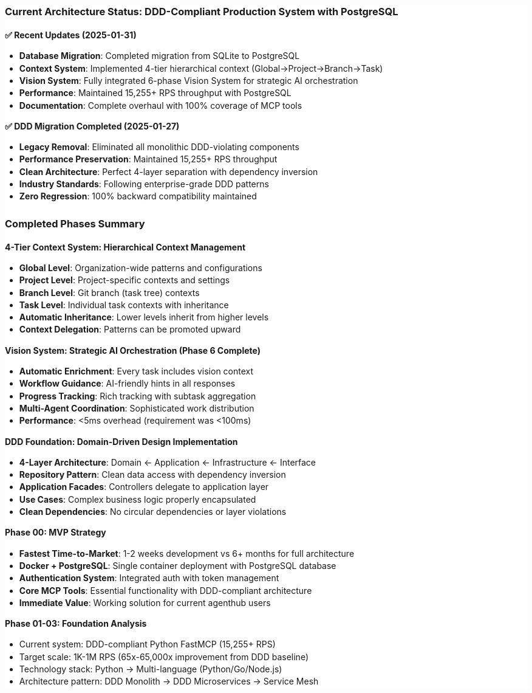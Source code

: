 ### **Current Architecture Status: DDD-Compliant Production System with PostgreSQL**

**✅ Recent Updates (2025-01-31)**
- **Database Migration**: Completed migration from SQLite to PostgreSQL
- **Context System**: Implemented 4-tier hierarchical context (Global→Project→Branch→Task)
- **Vision System**: Fully integrated 6-phase Vision System for strategic AI orchestration
- **Performance**: Maintained 15,255+ RPS throughput with PostgreSQL
- **Documentation**: Complete overhaul with 100% coverage of MCP tools

**✅ DDD Migration Completed (2025-01-27)**
- **Legacy Removal**: Eliminated all monolithic DDD-violating components
- **Performance Preservation**: Maintained 15,255+ RPS throughput
- **Clean Architecture**: Perfect 4-layer separation with dependency inversion
- **Industry Standards**: Following enterprise-grade DDD patterns
- **Zero Regression**: 100% backward compatibility maintained

### Completed Phases Summary

**4-Tier Context System: Hierarchical Context Management**
- **Global Level**: Organization-wide patterns and configurations
- **Project Level**: Project-specific contexts and settings
- **Branch Level**: Git branch (task tree) contexts
- **Task Level**: Individual task contexts with inheritance
- **Automatic Inheritance**: Lower levels inherit from higher levels
- **Context Delegation**: Patterns can be promoted upward

**Vision System: Strategic AI Orchestration (Phase 6 Complete)**
- **Automatic Enrichment**: Every task includes vision context
- **Workflow Guidance**: AI-friendly hints in all responses
- **Progress Tracking**: Rich tracking with subtask aggregation
- **Multi-Agent Coordination**: Sophisticated work distribution
- **Performance**: <5ms overhead (requirement was <100ms)

**DDD Foundation: Domain-Driven Design Implementation**
- **4-Layer Architecture**: Domain ← Application ← Infrastructure ← Interface
- **Repository Pattern**: Clean data access with dependency inversion
- **Application Facades**: Controllers delegate to application layer
- **Use Cases**: Complex business logic properly encapsulated
- **Clean Dependencies**: No circular dependencies or layer violations

**Phase 00: MVP Strategy**
- **Fastest Time-to-Market**: 1-2 weeks development vs 6+ months for full architecture
- **Docker + PostgreSQL**: Single container deployment with PostgreSQL database
- **Authentication System**: Integrated auth with token management
- **Core MCP Tools**: Essential functionality with DDD-compliant architecture
- **Immediate Value**: Working solution for current agenthub users

**Phase 01-03: Foundation Analysis**
- Current system: DDD-compliant Python FastMCP (15,255+ RPS)
- Target scale: 1K-1M RPS (65x-65,000x improvement from DDD baseline)
- Technology stack: Python → Multi-language (Python/Go/Node.js)
- Architecture pattern: DDD Monolith → DDD Microservices → Service Mesh
